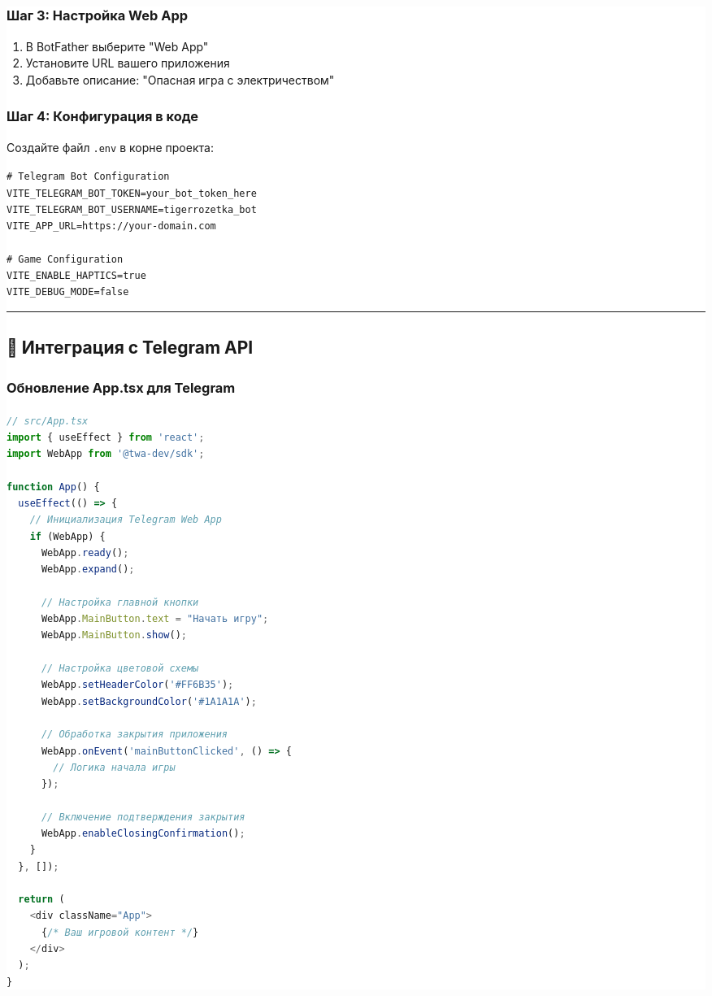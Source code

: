 ### Шаг 3: Настройка Web App

1. В BotFather выберите "Web App" 
2. Установите URL вашего приложения
3. Добавьте описание: "Опасная игра с электричеством"

### Шаг 4: Конфигурация в коде

Создайте файл `.env` в корне проекта:

```env
# Telegram Bot Configuration
VITE_TELEGRAM_BOT_TOKEN=your_bot_token_here
VITE_TELEGRAM_BOT_USERNAME=tigerrozetka_bot
VITE_APP_URL=https://your-domain.com

# Game Configuration
VITE_ENABLE_HAPTICS=true
VITE_DEBUG_MODE=false
```

---

## 🚀 Интеграция с Telegram API

### Обновление App.tsx для Telegram

```typescript
// src/App.tsx
import { useEffect } from 'react';
import WebApp from '@twa-dev/sdk';

function App() {
  useEffect(() => {
    // Инициализация Telegram Web App
    if (WebApp) {
      WebApp.ready();
      WebApp.expand();
      
      // Настройка главной кнопки
      WebApp.MainButton.text = "Начать игру";
      WebApp.MainButton.show();
      
      // Настройка цветовой схемы
      WebApp.setHeaderColor('#FF6B35');
      WebApp.setBackgroundColor('#1A1A1A');
      
      // Обработка закрытия приложения
      WebApp.onEvent('mainButtonClicked', () => {
        // Логика начала игры
      });
      
      // Включение подтверждения закрытия
      WebApp.enableClosingConfirmation();
    }
  }, []);

  return (
    <div className="App">
      {/* Ваш игровой контент */}
    </div>
  );
}
```
